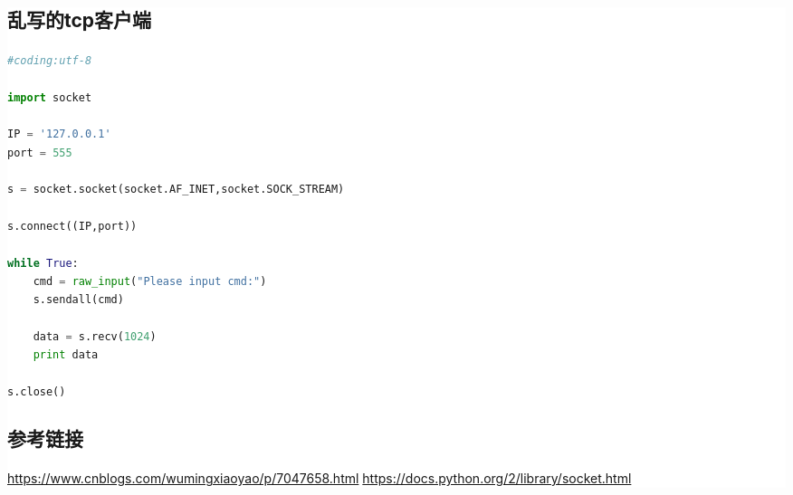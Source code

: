 
## 乱写的tcp客户端
```python
#coding:utf-8

import socket

IP = '127.0.0.1'
port = 555

s = socket.socket(socket.AF_INET,socket.SOCK_STREAM)

s.connect((IP,port))

while True:
    cmd = raw_input("Please input cmd:")
    s.sendall(cmd)

    data = s.recv(1024)
    print data

s.close()
```


## 参考链接
https://www.cnblogs.com/wumingxiaoyao/p/7047658.html
https://docs.python.org/2/library/socket.html